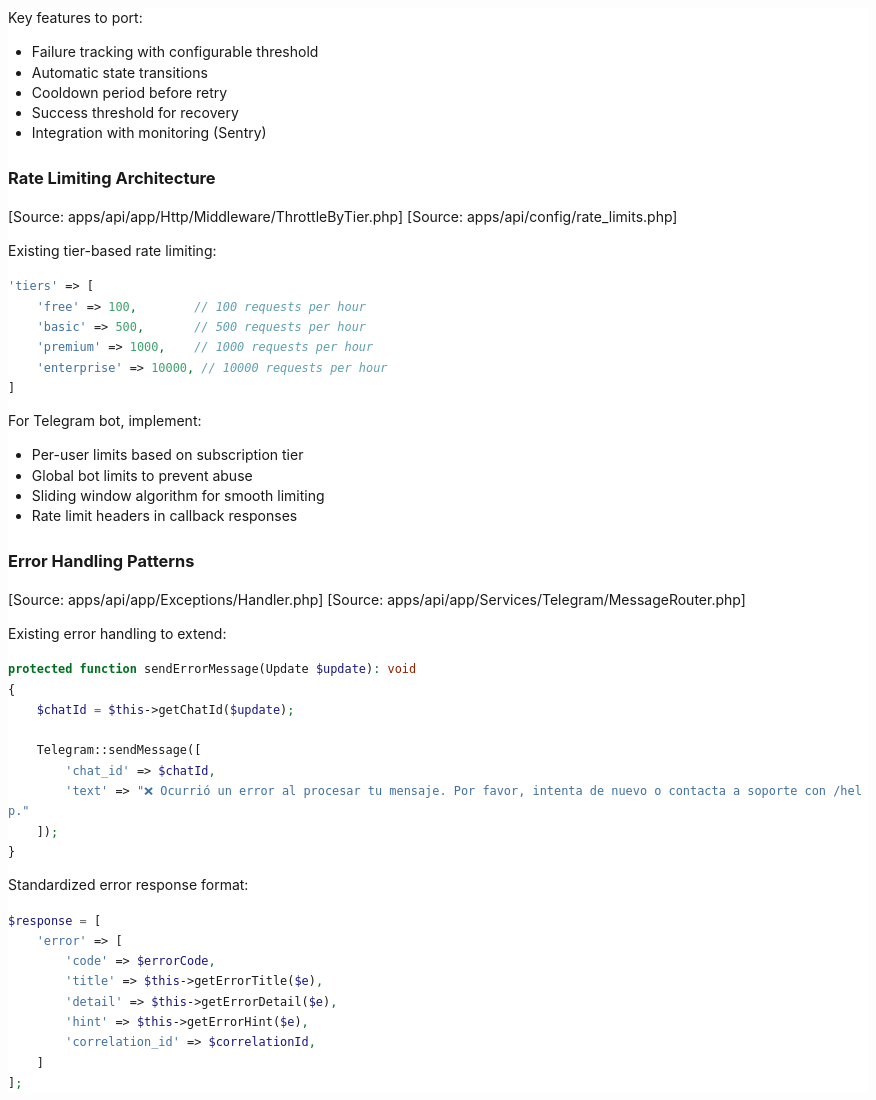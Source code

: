 Key features to port:

- Failure tracking with configurable threshold
- Automatic state transitions
- Cooldown period before retry
- Success threshold for recovery
- Integration with monitoring (Sentry)

### Rate Limiting Architecture

[Source: apps/api/app/Http/Middleware/ThrottleByTier.php]
[Source: apps/api/config/rate_limits.php]

Existing tier-based rate limiting:

```php
'tiers' => [
    'free' => 100,        // 100 requests per hour
    'basic' => 500,       // 500 requests per hour
    'premium' => 1000,    // 1000 requests per hour
    'enterprise' => 10000, // 10000 requests per hour
]
```

For Telegram bot, implement:

- Per-user limits based on subscription tier
- Global bot limits to prevent abuse
- Sliding window algorithm for smooth limiting
- Rate limit headers in callback responses

### Error Handling Patterns

[Source: apps/api/app/Exceptions/Handler.php]
[Source: apps/api/app/Services/Telegram/MessageRouter.php]

Existing error handling to extend:

```php
protected function sendErrorMessage(Update $update): void
{
    $chatId = $this->getChatId($update);

    Telegram::sendMessage([
        'chat_id' => $chatId,
        'text' => "❌ Ocurrió un error al procesar tu mensaje. Por favor, intenta de nuevo o contacta a soporte con /help."
    ]);
}
```

Standardized error response format:

```php
$response = [
    'error' => [
        'code' => $errorCode,
        'title' => $this->getErrorTitle($e),
        'detail' => $this->getErrorDetail($e),
        'hint' => $this->getErrorHint($e),
        'correlation_id' => $correlationId,
    ]
];
```
